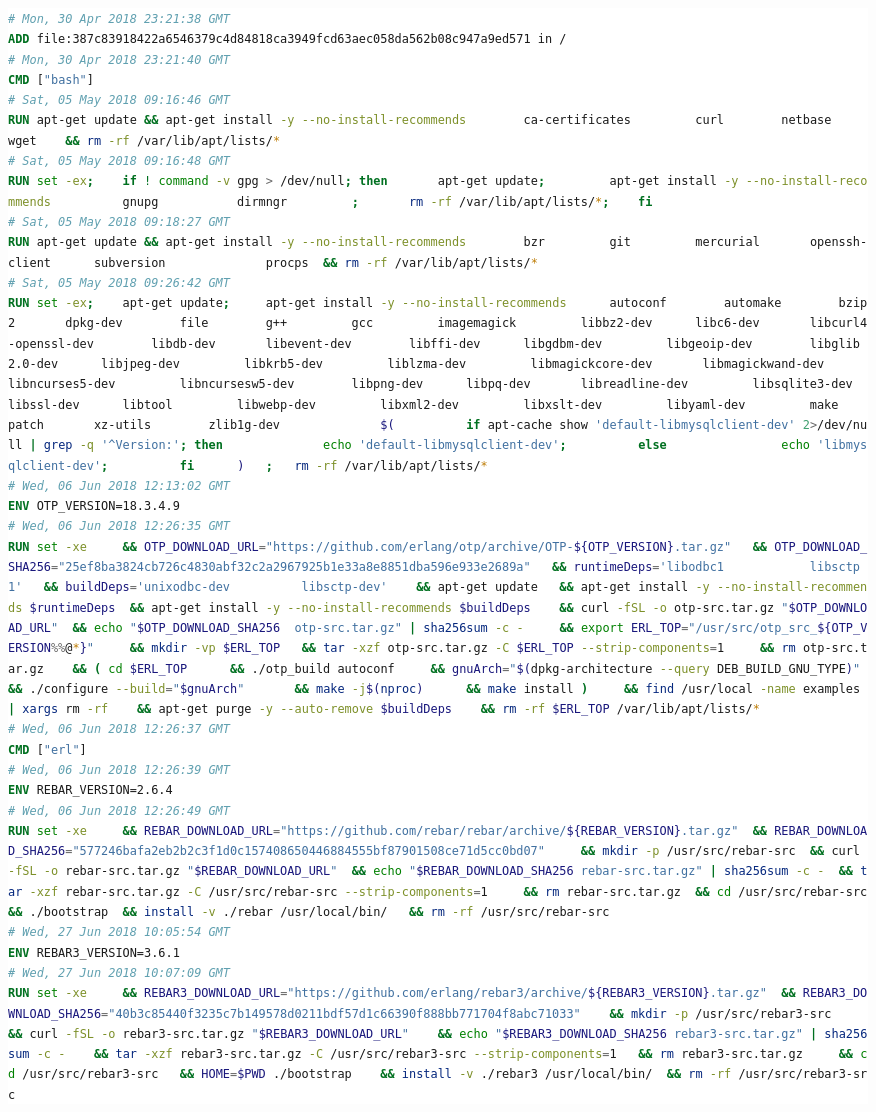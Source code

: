 ```dockerfile
# Mon, 30 Apr 2018 23:21:38 GMT
ADD file:387c83918422a6546379c4d84818ca3949fcd63aec058da562b08c947a9ed571 in / 
# Mon, 30 Apr 2018 23:21:40 GMT
CMD ["bash"]
# Sat, 05 May 2018 09:16:46 GMT
RUN apt-get update && apt-get install -y --no-install-recommends 		ca-certificates 		curl 		netbase 		wget 	&& rm -rf /var/lib/apt/lists/*
# Sat, 05 May 2018 09:16:48 GMT
RUN set -ex; 	if ! command -v gpg > /dev/null; then 		apt-get update; 		apt-get install -y --no-install-recommends 			gnupg 			dirmngr 		; 		rm -rf /var/lib/apt/lists/*; 	fi
# Sat, 05 May 2018 09:18:27 GMT
RUN apt-get update && apt-get install -y --no-install-recommends 		bzr 		git 		mercurial 		openssh-client 		subversion 				procps 	&& rm -rf /var/lib/apt/lists/*
# Sat, 05 May 2018 09:26:42 GMT
RUN set -ex; 	apt-get update; 	apt-get install -y --no-install-recommends 		autoconf 		automake 		bzip2 		dpkg-dev 		file 		g++ 		gcc 		imagemagick 		libbz2-dev 		libc6-dev 		libcurl4-openssl-dev 		libdb-dev 		libevent-dev 		libffi-dev 		libgdbm-dev 		libgeoip-dev 		libglib2.0-dev 		libjpeg-dev 		libkrb5-dev 		liblzma-dev 		libmagickcore-dev 		libmagickwand-dev 		libncurses5-dev 		libncursesw5-dev 		libpng-dev 		libpq-dev 		libreadline-dev 		libsqlite3-dev 		libssl-dev 		libtool 		libwebp-dev 		libxml2-dev 		libxslt-dev 		libyaml-dev 		make 		patch 		xz-utils 		zlib1g-dev 				$( 			if apt-cache show 'default-libmysqlclient-dev' 2>/dev/null | grep -q '^Version:'; then 				echo 'default-libmysqlclient-dev'; 			else 				echo 'libmysqlclient-dev'; 			fi 		) 	; 	rm -rf /var/lib/apt/lists/*
# Wed, 06 Jun 2018 12:13:02 GMT
ENV OTP_VERSION=18.3.4.9
# Wed, 06 Jun 2018 12:26:35 GMT
RUN set -xe 	&& OTP_DOWNLOAD_URL="https://github.com/erlang/otp/archive/OTP-${OTP_VERSION}.tar.gz" 	&& OTP_DOWNLOAD_SHA256="25ef8ba3824cb726c4830abf32c2a2967925b1e33a8e8851dba596e933e2689a" 	&& runtimeDeps='libodbc1 			libsctp1' 	&& buildDeps='unixodbc-dev 			libsctp-dev' 	&& apt-get update 	&& apt-get install -y --no-install-recommends $runtimeDeps 	&& apt-get install -y --no-install-recommends $buildDeps 	&& curl -fSL -o otp-src.tar.gz "$OTP_DOWNLOAD_URL" 	&& echo "$OTP_DOWNLOAD_SHA256  otp-src.tar.gz" | sha256sum -c - 	&& export ERL_TOP="/usr/src/otp_src_${OTP_VERSION%%@*}" 	&& mkdir -vp $ERL_TOP 	&& tar -xzf otp-src.tar.gz -C $ERL_TOP --strip-components=1 	&& rm otp-src.tar.gz 	&& ( cd $ERL_TOP 	  && ./otp_build autoconf 	  && gnuArch="$(dpkg-architecture --query DEB_BUILD_GNU_TYPE)" 	  && ./configure --build="$gnuArch" 	  && make -j$(nproc) 	  && make install ) 	&& find /usr/local -name examples | xargs rm -rf 	&& apt-get purge -y --auto-remove $buildDeps 	&& rm -rf $ERL_TOP /var/lib/apt/lists/*
# Wed, 06 Jun 2018 12:26:37 GMT
CMD ["erl"]
# Wed, 06 Jun 2018 12:26:39 GMT
ENV REBAR_VERSION=2.6.4
# Wed, 06 Jun 2018 12:26:49 GMT
RUN set -xe 	&& REBAR_DOWNLOAD_URL="https://github.com/rebar/rebar/archive/${REBAR_VERSION}.tar.gz" 	&& REBAR_DOWNLOAD_SHA256="577246bafa2eb2b2c3f1d0c157408650446884555bf87901508ce71d5cc0bd07" 	&& mkdir -p /usr/src/rebar-src 	&& curl -fSL -o rebar-src.tar.gz "$REBAR_DOWNLOAD_URL" 	&& echo "$REBAR_DOWNLOAD_SHA256 rebar-src.tar.gz" | sha256sum -c - 	&& tar -xzf rebar-src.tar.gz -C /usr/src/rebar-src --strip-components=1 	&& rm rebar-src.tar.gz 	&& cd /usr/src/rebar-src 	&& ./bootstrap 	&& install -v ./rebar /usr/local/bin/ 	&& rm -rf /usr/src/rebar-src
# Wed, 27 Jun 2018 10:05:54 GMT
ENV REBAR3_VERSION=3.6.1
# Wed, 27 Jun 2018 10:07:09 GMT
RUN set -xe 	&& REBAR3_DOWNLOAD_URL="https://github.com/erlang/rebar3/archive/${REBAR3_VERSION}.tar.gz" 	&& REBAR3_DOWNLOAD_SHA256="40b3c85440f3235c7b149578d0211bdf57d1c66390f888bb771704f8abc71033" 	&& mkdir -p /usr/src/rebar3-src 	&& curl -fSL -o rebar3-src.tar.gz "$REBAR3_DOWNLOAD_URL" 	&& echo "$REBAR3_DOWNLOAD_SHA256 rebar3-src.tar.gz" | sha256sum -c - 	&& tar -xzf rebar3-src.tar.gz -C /usr/src/rebar3-src --strip-components=1 	&& rm rebar3-src.tar.gz 	&& cd /usr/src/rebar3-src 	&& HOME=$PWD ./bootstrap 	&& install -v ./rebar3 /usr/local/bin/ 	&& rm -rf /usr/src/rebar3-src
```
